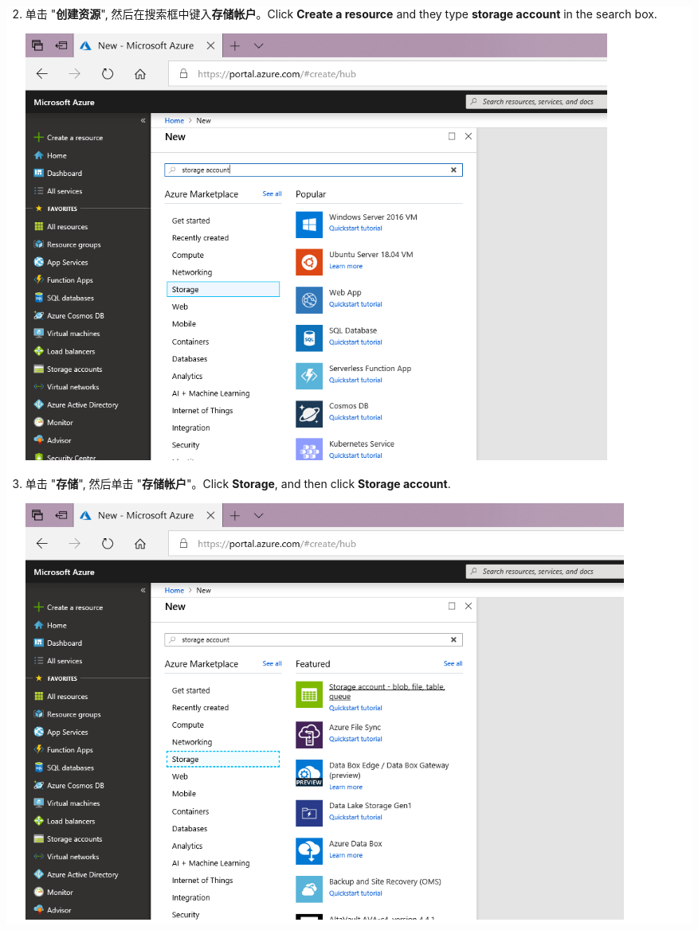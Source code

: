 2. <span data-ttu-id="a5ccd-129">单击 "**创建资源**", 然后在搜索框中键入**存储帐户**。</span><span class="sxs-lookup"><span data-stu-id="a5ccd-129">Click **Create a resource** and they type **storage account** in the search box.</span></span>

   ![](media/TCimage12.png)

3. <span data-ttu-id="a5ccd-130">单击 "**存储**", 然后单击 "**存储帐户**"。</span><span class="sxs-lookup"><span data-stu-id="a5ccd-130">Click **Storage**, and then click **Storage account**.</span></span>

   ![](media/TCimage13.png)
